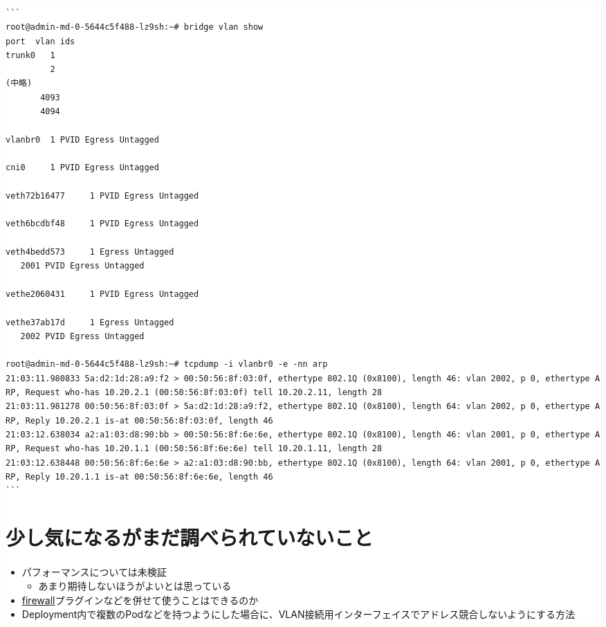     ```
    root@admin-md-0-5644c5f488-lz9sh:~# bridge vlan show
    port  vlan ids
    trunk0   1
             2
    (中略)
           4093
           4094

    vlanbr0	 1 PVID Egress Untagged

    cni0	 1 PVID Egress Untagged

    veth72b16477	 1 PVID Egress Untagged

    veth6bcdbf48	 1 PVID Egress Untagged

    veth4bedd573	 1 Egress Untagged
       2001 PVID Egress Untagged

    vethe2060431	 1 PVID Egress Untagged

    vethe37ab17d	 1 Egress Untagged
       2002 PVID Egress Untagged

    root@admin-md-0-5644c5f488-lz9sh:~# tcpdump -i vlanbr0 -e -nn arp
    21:03:11.980833 5a:d2:1d:28:a9:f2 > 00:50:56:8f:03:0f, ethertype 802.1Q (0x8100), length 46: vlan 2002, p 0, ethertype ARP, Request who-has 10.20.2.1 (00:50:56:8f:03:0f) tell 10.20.2.11, length 28
    21:03:11.981278 00:50:56:8f:03:0f > 5a:d2:1d:28:a9:f2, ethertype 802.1Q (0x8100), length 64: vlan 2002, p 0, ethertype ARP, Reply 10.20.2.1 is-at 00:50:56:8f:03:0f, length 46
    21:03:12.638034 a2:a1:03:d8:90:bb > 00:50:56:8f:6e:6e, ethertype 802.1Q (0x8100), length 46: vlan 2001, p 0, ethertype ARP, Request who-has 10.20.1.1 (00:50:56:8f:6e:6e) tell 10.20.1.11, length 28
    21:03:12.638448 00:50:56:8f:6e:6e > a2:a1:03:d8:90:bb, ethertype 802.1Q (0x8100), length 64: vlan 2001, p 0, ethertype ARP, Reply 10.20.1.1 is-at 00:50:56:8f:6e:6e, length 46
    ```

# 少し気になるがまだ調べられていないこと

* パフォーマンスについては未検証
    * あまり期待しないほうがよいとは思っている
* [firewall](https://github.com/containernetworking/plugins/tree/master/plugins/meta/firewall)プラグインなどを併せて使うことはできるのか
* Deployment内で複数のPodなどを持つようにした場合に、VLAN接続用インターフェイスでアドレス競合しないようにする方法
